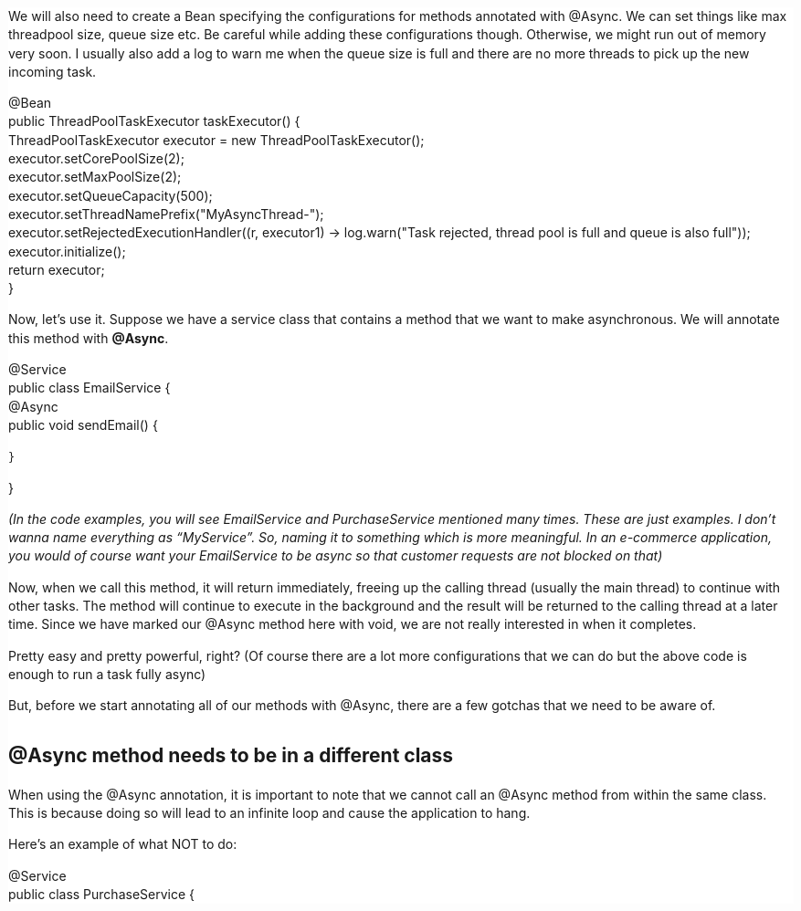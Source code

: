 We will also need to create a Bean specifying the configurations for methods annotated with @Async. We can set things like max threadpool size, queue size etc. Be careful while adding these configurations though. Otherwise, we might run out of memory very soon. I usually also add a log to warn me when the queue size is full and there are no more threads to pick up the new incoming task.

 @Bean  
 public ThreadPoolTaskExecutor taskExecutor() {  
  ThreadPoolTaskExecutor executor \= new ThreadPoolTaskExecutor();  
  executor.setCorePoolSize(2);  
  executor.setMaxPoolSize(2);  
  executor.setQueueCapacity(500);  
  executor.setThreadNamePrefix("MyAsyncThread-");  
  executor.setRejectedExecutionHandler((r, executor1) -> log.warn("Task rejected, thread pool is full and queue is also full"));  
  executor.initialize();  
  return executor;  
 }

Now, let’s use it. Suppose we have a service class that contains a method that we want to make asynchronous. We will annotate this method with **@Async**.

@Service  
public class EmailService {  
    @Async  
    public void sendEmail() {  
     
    }  
}

_(In the code examples, you will see EmailService and PurchaseService mentioned many times. These are just examples. I don’t wanna name everything as “MyService”. So, naming it to something which is more meaningful. In an e-commerce application, you would of course want your EmailService to be async so that customer requests are not blocked on that)_

Now, when we call this method, it will return immediately, freeing up the calling thread (usually the main thread) to continue with other tasks. The method will continue to execute in the background and the result will be returned to the calling thread at a later time. Since we have marked our @Async method here with void, we are not really interested in when it completes.

Pretty easy and pretty powerful, right? (Of course there are a lot more configurations that we can do but the above code is enough to run a task fully async)

But, before we start annotating all of our methods with @Async, there are a few gotchas that we need to be aware of.

## **@Async method needs to be in a different class**

When using the @Async annotation, it is important to note that we cannot call an @Async method from within the same class. This is because doing so will lead to an infinite loop and cause the application to hang.

Here’s an example of what NOT to do:

@Service  
public class PurchaseService {  
  